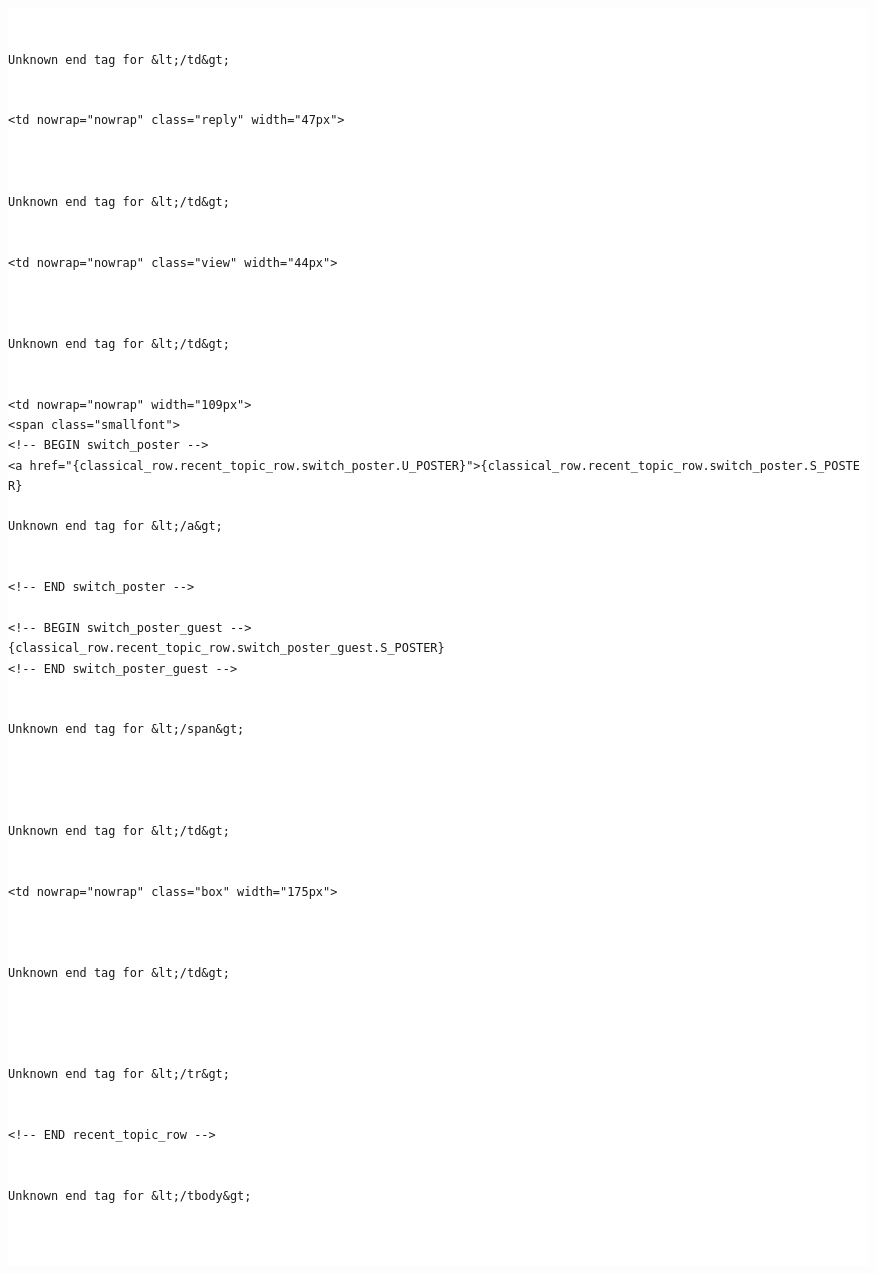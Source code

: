 ```


Unknown end tag for &lt;/td&gt;


<td nowrap="nowrap" class="reply" width="47px">



Unknown end tag for &lt;/td&gt;


<td nowrap="nowrap" class="view" width="44px">



Unknown end tag for &lt;/td&gt;


<td nowrap="nowrap" width="109px">
<span class="smallfont">
<!-- BEGIN switch_poster -->
<a href="{classical_row.recent_topic_row.switch_poster.U_POSTER}">{classical_row.recent_topic_row.switch_poster.S_POSTER}

Unknown end tag for &lt;/a&gt;


<!-- END switch_poster -->

<!-- BEGIN switch_poster_guest -->
{classical_row.recent_topic_row.switch_poster_guest.S_POSTER}
<!-- END switch_poster_guest -->


Unknown end tag for &lt;/span&gt;




Unknown end tag for &lt;/td&gt;


<td nowrap="nowrap" class="box" width="175px">



Unknown end tag for &lt;/td&gt;




Unknown end tag for &lt;/tr&gt;


<!-- END recent_topic_row -->


Unknown end tag for &lt;/tbody&gt;




```